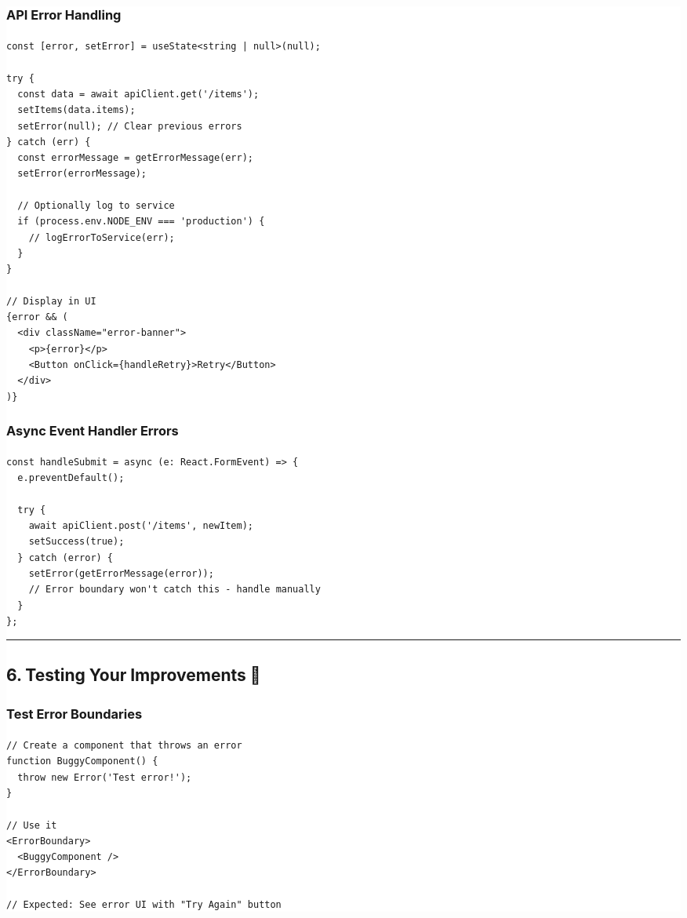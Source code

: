 ### **API Error Handling**

```tsx
const [error, setError] = useState<string | null>(null);

try {
  const data = await apiClient.get('/items');
  setItems(data.items);
  setError(null); // Clear previous errors
} catch (err) {
  const errorMessage = getErrorMessage(err);
  setError(errorMessage);
  
  // Optionally log to service
  if (process.env.NODE_ENV === 'production') {
    // logErrorToService(err);
  }
}

// Display in UI
{error && (
  <div className="error-banner">
    <p>{error}</p>
    <Button onClick={handleRetry}>Retry</Button>
  </div>
)}
```

### **Async Event Handler Errors**

```tsx
const handleSubmit = async (e: React.FormEvent) => {
  e.preventDefault();
  
  try {
    await apiClient.post('/items', newItem);
    setSuccess(true);
  } catch (error) {
    setError(getErrorMessage(error));
    // Error boundary won't catch this - handle manually
  }
};
```

---

## 6. Testing Your Improvements 🧪

### **Test Error Boundaries**

```tsx
// Create a component that throws an error
function BuggyComponent() {
  throw new Error('Test error!');
}

// Use it
<ErrorBoundary>
  <BuggyComponent />
</ErrorBoundary>

// Expected: See error UI with "Try Again" button
```
